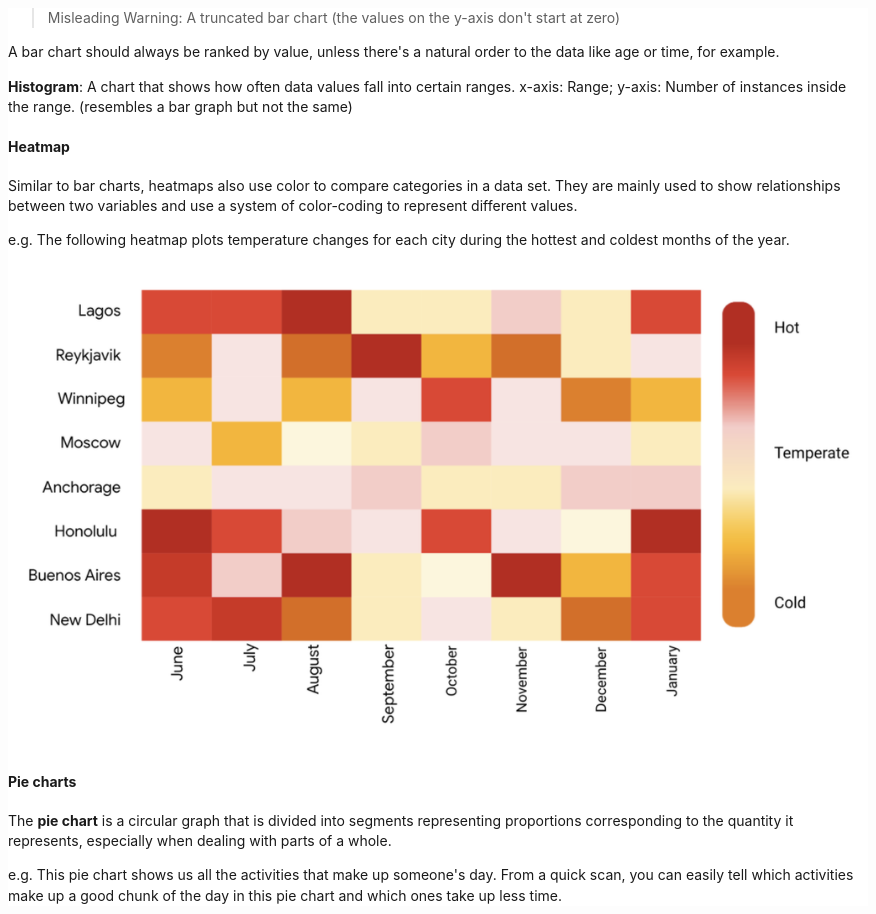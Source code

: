 > Misleading Warning: A truncated bar chart (the values on the y-axis don't start at zero)

A bar chart should always be ranked by value, unless there's a natural order to the data like age or time, for example.

**Histogram**: A chart that shows how often data values fall into certain ranges. x-axis: Range; y-axis: Number of instances inside the range.
(resembles a bar graph but not the same)

#### Heatmap
Similar to bar charts, heatmaps also use color to compare categories in a data set.
They are mainly used to show relationships between two variables and use a system of color-coding to represent different values.

e.g. The following heatmap plots temperature changes for each city during the hottest and coldest months of the year.
![](https://github.com/dnencalada/Google_Data_Analytics/blob/main/Images/image72.png)


#### Pie charts
The **pie chart** is a circular graph that is divided into segments representing proportions corresponding to the quantity it represents, especially when dealing with parts of a whole.

e.g. This pie chart shows us all the activities that make up someone's day. From a quick scan, you can easily tell which activities make up a good chunk of the day in this pie chart and which ones take up less time.